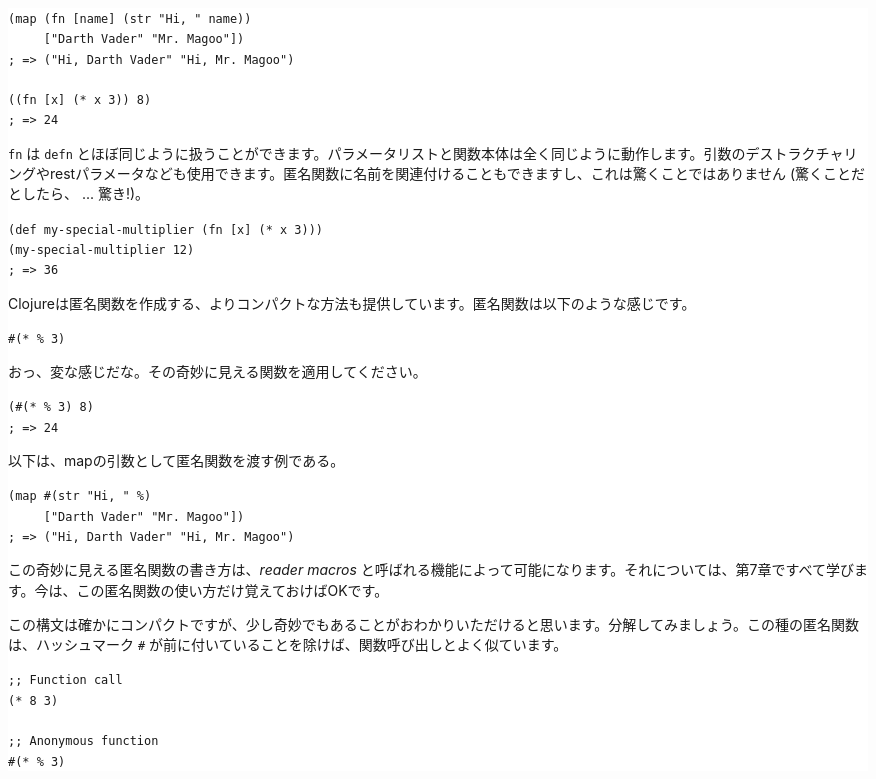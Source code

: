 

```
(map (fn [name] (str "Hi, " name))
     ["Darth Vader" "Mr. Magoo"])
; => ("Hi, Darth Vader" "Hi, Mr. Magoo")

((fn [x] (* x 3)) 8)
; => 24
```



`fn` は `defn` とほぼ同じように扱うことができます。パラメータリストと関数本体は全く同じように動作します。引数のデストラクチャリングやrestパラメータなども使用できます。匿名関数に名前を関連付けることもできますし、これは驚くことではありません (驚くことだとしたら、 ... 驚き!)。



```
(def my-special-multiplier (fn [x] (* x 3)))
(my-special-multiplier 12)
; => 36
```



Clojureは匿名関数を作成する、よりコンパクトな方法も提供しています。匿名関数は以下のような感じです。



```
#(* % 3)
```



おっ、変な感じだな。その奇妙に見える関数を適用してください。



```
(#(* % 3) 8)
; => 24
```



以下は、mapの引数として匿名関数を渡す例である。



```
(map #(str "Hi, " %)
     ["Darth Vader" "Mr. Magoo"])
; => ("Hi, Darth Vader" "Hi, Mr. Magoo")
```



この奇妙に見える匿名関数の書き方は、*reader* *macros* と呼ばれる機能によって可能になります。それについては、第7章ですべて学びます。今は、この匿名関数の使い方だけ覚えておけばOKです。

この構文は確かにコンパクトですが、少し奇妙でもあることがおわかりいただけると思います。分解してみましょう。この種の匿名関数は、ハッシュマーク `#` が前に付いていることを除けば、関数呼び出しとよく似ています。


```
;; Function call
(* 8 3)

;; Anonymous function
#(* % 3)
```
